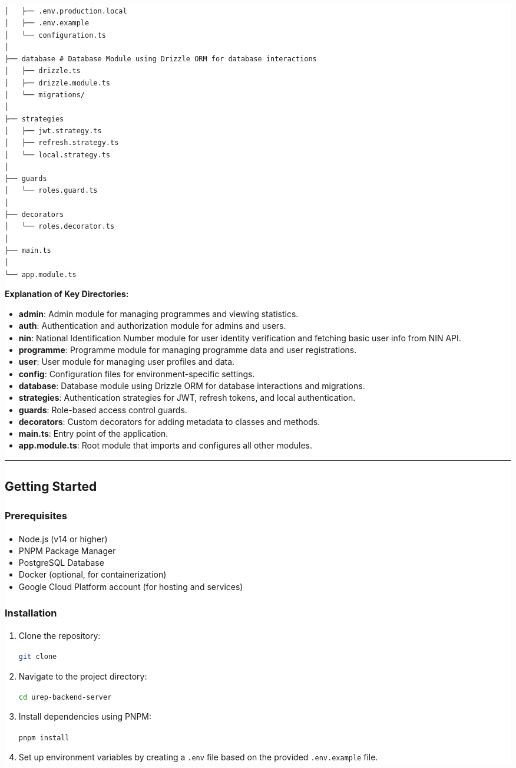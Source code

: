 ```src/
│   ├── .env.production.local
│   ├── .env.example
│   └── configuration.ts
│
├── database # Database Module using Drizzle ORM for database interactions
│   ├── drizzle.ts
│   ├── drizzle.module.ts
│   └── migrations/
│
├── strategies
│   ├── jwt.strategy.ts
│   ├── refresh.strategy.ts
│   └── local.strategy.ts
│
├── guards
│   └── roles.guard.ts
│
├── decorators
│   └── roles.decorator.ts
│
├── main.ts
│
└── app.module.ts
```
 **Explanation of Key Directories:**
 - **admin**: Admin module for managing programmes and viewing statistics.
 - **auth**: Authentication and authorization module for admins and users.
 - **nin**: National Identification Number module for user identity verification and fetching basic user info from NIN API.
 - **programme**: Programme module for managing programme data and user registrations.
 - **user**: User module for managing user profiles and data.
 - **config**: Configuration files for environment-specific settings.
 - **database**: Database module using Drizzle ORM for database interactions and migrations.
 - **strategies**: Authentication strategies for JWT, refresh tokens, and local authentication.
 - **guards**: Role-based access control guards.
 - **decorators**: Custom decorators for adding metadata to classes and methods.
 - **main.ts**: Entry point of the application.
 - **app.module.ts**: Root module that imports and configures all other modules.
<hr>

## Getting Started
### Prerequisites
- Node.js (v14 or higher)
- PNPM Package Manager
- PostgreSQL Database
- Docker (optional, for containerization)
- Google Cloud Platform account (for hosting and services)
### Installation
1. Clone the repository:
   ```bash
   git clone
   ```
2. Navigate to the project directory:
   ```bash
   cd urep-backend-server
   ```
3. Install dependencies using PNPM:
   ```bash
   pnpm install
   ```
4. Set up environment variables by creating a `.env` file based on the provided `.env.example` file.